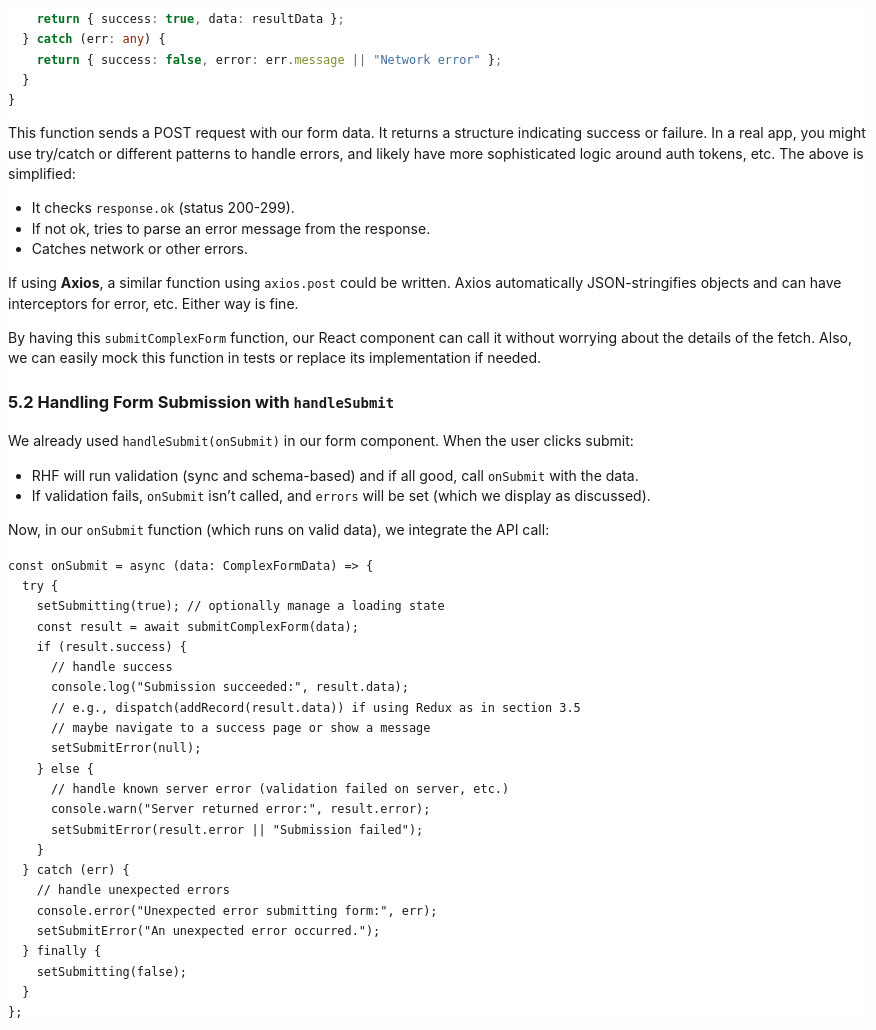 ```ts
    return { success: true, data: resultData };
  } catch (err: any) {
    return { success: false, error: err.message || "Network error" };
  }
}
```

This function sends a POST request with our form data. It returns a structure indicating success or failure. In a real app, you might use try/catch or different patterns to handle errors, and likely have more sophisticated logic around auth tokens, etc. The above is simplified:

- It checks `response.ok` (status 200-299).
- If not ok, tries to parse an error message from the response.
- Catches network or other errors.

If using **Axios**, a similar function using `axios.post` could be written. Axios automatically JSON-stringifies objects and can have interceptors for error, etc. Either way is fine.

By having this `submitComplexForm` function, our React component can call it without worrying about the details of the fetch. Also, we can easily mock this function in tests or replace its implementation if needed.

### 5.2 Handling Form Submission with `handleSubmit`

We already used `handleSubmit(onSubmit)` in our form component. When the user clicks submit:

- RHF will run validation (sync and schema-based) and if all good, call `onSubmit` with the data.
- If validation fails, `onSubmit` isn’t called, and `errors` will be set (which we display as discussed).

Now, in our `onSubmit` function (which runs on valid data), we integrate the API call:

```tsx
const onSubmit = async (data: ComplexFormData) => {
  try {
    setSubmitting(true); // optionally manage a loading state
    const result = await submitComplexForm(data);
    if (result.success) {
      // handle success
      console.log("Submission succeeded:", result.data);
      // e.g., dispatch(addRecord(result.data)) if using Redux as in section 3.5
      // maybe navigate to a success page or show a message
      setSubmitError(null);
    } else {
      // handle known server error (validation failed on server, etc.)
      console.warn("Server returned error:", result.error);
      setSubmitError(result.error || "Submission failed");
    }
  } catch (err) {
    // handle unexpected errors
    console.error("Unexpected error submitting form:", err);
    setSubmitError("An unexpected error occurred.");
  } finally {
    setSubmitting(false);
  }
};
```
